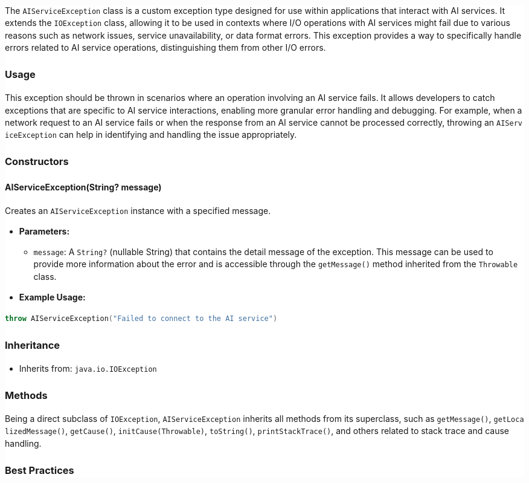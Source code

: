 The `AIServiceException` class is a custom exception type designed for use within applications that interact with AI
services. It extends the `IOException` class, allowing it to be used in contexts where I/O operations with AI services
might fail due to various reasons such as network issues, service unavailability, or data format errors. This exception
provides a way to specifically handle errors related to AI service operations, distinguishing them from other I/O
errors.

### Usage

This exception should be thrown in scenarios where an operation involving an AI service fails. It allows developers to
catch exceptions that are specific to AI service interactions, enabling more granular error handling and debugging. For
example, when a network request to an AI service fails or when the response from an AI service cannot be processed
correctly, throwing an `AIServiceException` can help in identifying and handling the issue appropriately.

### Constructors

#### AIServiceException(String? message)

Creates an `AIServiceException` instance with a specified message.

- **Parameters:**
    - `message`: A `String?` (nullable String) that contains the detail message of the exception. This message can be
      used to provide more information about the error and is accessible through the `getMessage()` method inherited
      from the `Throwable` class.

- **Example Usage:**

```kotlin
throw AIServiceException("Failed to connect to the AI service")
```

### Inheritance

- Inherits from: `java.io.IOException`

### Methods

Being a direct subclass of `IOException`, `AIServiceException` inherits all methods from its superclass, such
as `getMessage()`, `getLocalizedMessage()`, `getCause()`, `initCause(Throwable)`, `toString()`, `printStackTrace()`, and
others related to stack trace and cause handling.

### Best Practices
